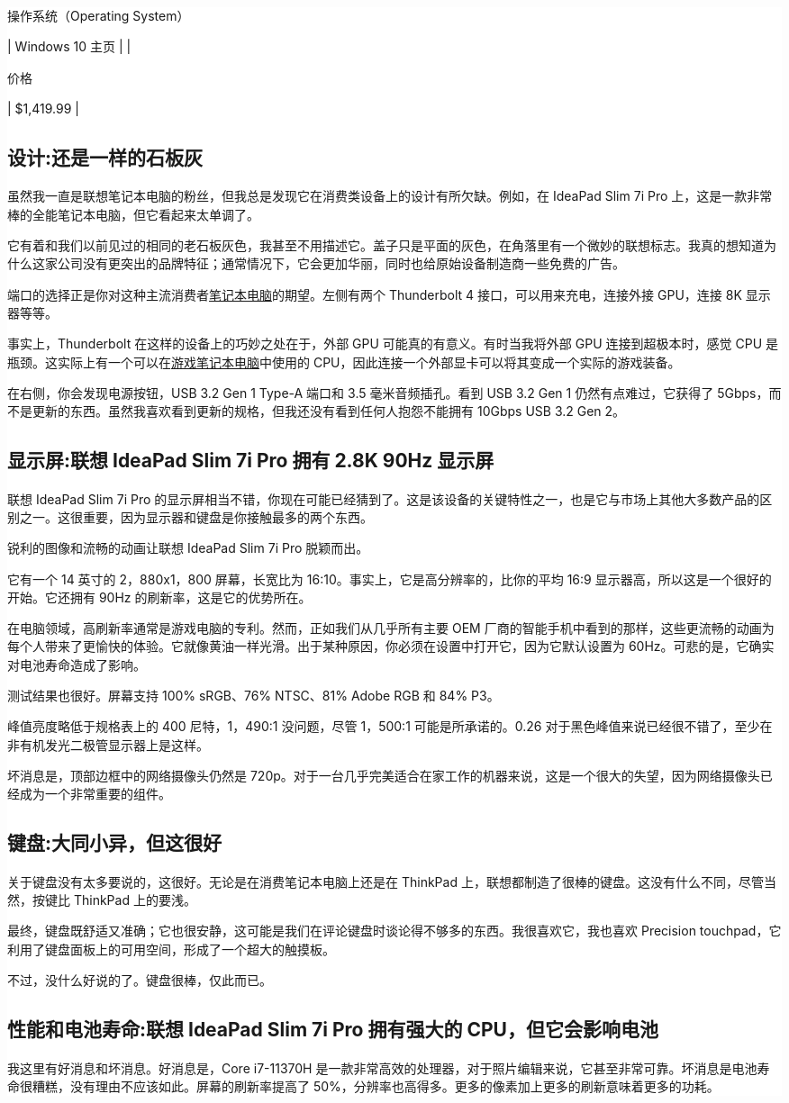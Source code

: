 操作系统（Operating System）

 | Windows 10 主页 |
| 

价格

 | $1,419.99 |

## 设计:还是一样的石板灰

虽然我一直是联想笔记本电脑的粉丝，但我总是发现它在消费类设备上的设计有所欠缺。例如，在 IdeaPad Slim 7i Pro 上，这是一款非常棒的全能笔记本电脑，但它看起来太单调了。

它有着和我们以前见过的相同的老石板灰色，我甚至不用描述它。盖子只是平面的灰色，在角落里有一个微妙的联想标志。我真的想知道为什么这家公司没有更突出的品牌特征；通常情况下，它会更加华丽，同时也给原始设备制造商一些免费的广告。

端口的选择正是你对这种主流消费者[笔记本电脑](https://www.xda-developers.com/best-laptops/)的期望。左侧有两个 Thunderbolt 4 接口，可以用来充电，连接外接 GPU，连接 8K 显示器等等。

事实上，Thunderbolt 在这样的设备上的巧妙之处在于，外部 GPU 可能真的有意义。有时当我将外部 GPU 连接到超极本时，感觉 CPU 是瓶颈。这实际上有一个可以在[游戏笔记本电脑](https://www.xda-developers.com/best-gaming-laptops/)中使用的 CPU，因此连接一个外部显卡可以将其变成一个实际的游戏装备。

在右侧，你会发现电源按钮，USB 3.2 Gen 1 Type-A 端口和 3.5 毫米音频插孔。看到 USB 3.2 Gen 1 仍然有点难过，它获得了 5Gbps，而不是更新的东西。虽然我喜欢看到更新的规格，但我还没有看到任何人抱怨不能拥有 10Gbps USB 3.2 Gen 2。

## 显示屏:联想 IdeaPad Slim 7i Pro 拥有 2.8K 90Hz 显示屏

联想 IdeaPad Slim 7i Pro 的显示屏相当不错，你现在可能已经猜到了。这是该设备的关键特性之一，也是它与市场上其他大多数产品的区别之一。这很重要，因为显示器和键盘是你接触最多的两个东西。

锐利的图像和流畅的动画让联想 IdeaPad Slim 7i Pro 脱颖而出。

它有一个 14 英寸的 2，880x1，800 屏幕，长宽比为 16:10。事实上，它是高分辨率的，比你的平均 16:9 显示器高，所以这是一个很好的开始。它还拥有 90Hz 的刷新率，这是它的优势所在。

在电脑领域，高刷新率通常是游戏电脑的专利。然而，正如我们从几乎所有主要 OEM 厂商的智能手机中看到的那样，这些更流畅的动画为每个人带来了更愉快的体验。它就像黄油一样光滑。出于某种原因，你必须在设置中打开它，因为它默认设置为 60Hz。可悲的是，它确实对电池寿命造成了影响。

测试结果也很好。屏幕支持 100% sRGB、76% NTSC、81% Adobe RGB 和 84% P3。

峰值亮度略低于规格表上的 400 尼特，1，490:1 没问题，尽管 1，500:1 可能是所承诺的。0.26 对于黑色峰值来说已经很不错了，至少在非有机发光二极管显示器上是这样。

坏消息是，顶部边框中的网络摄像头仍然是 720p。对于一台几乎完美适合在家工作的机器来说，这是一个很大的失望，因为网络摄像头已经成为一个非常重要的组件。

## 键盘:大同小异，但这很好

关于键盘没有太多要说的，这很好。无论是在消费笔记本电脑上还是在 ThinkPad 上，联想都制造了很棒的键盘。这没有什么不同，尽管当然，按键比 ThinkPad 上的要浅。

最终，键盘既舒适又准确；它也很安静，这可能是我们在评论键盘时谈论得不够多的东西。我很喜欢它，我也喜欢 Precision touchpad，它利用了键盘面板上的可用空间，形成了一个超大的触摸板。

不过，没什么好说的了。键盘很棒，仅此而已。

## 性能和电池寿命:联想 IdeaPad Slim 7i Pro 拥有强大的 CPU，但它会影响电池

我这里有好消息和坏消息。好消息是，Core i7-11370H 是一款非常高效的处理器，对于照片编辑来说，它甚至非常可靠。坏消息是电池寿命很糟糕，没有理由不应该如此。屏幕的刷新率提高了 50%，分辨率也高得多。更多的像素加上更多的刷新意味着更多的功耗。
